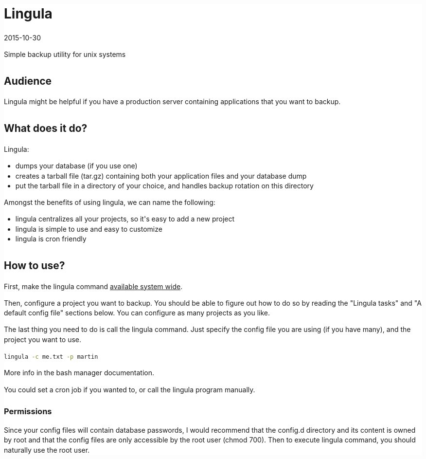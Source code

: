 Lingula
=============
2015-10-30


Simple backup utility for unix systems



Audience
------------

Lingula might be helpful if you have a production server containing applications that you want to backup.


What does it do?
------------

Lingula:

- dumps your database (if you use one)
- creates a tarball file (tar.gz) containing both your application files and your database dump 
- put the tarball file in a directory of your choice, and handles backup rotation on this directory 


Amongst the benefits of using lingula, we can name the following:

- lingula centralizes all your projects, so it's easy to add a new project
- lingula is simple to use and easy to customize 
- lingula is cron friendly




How to use?
--------------

First, make the lingula command [available system wide](https://github.com/lingtalfi/webmaster-tricks/blob/master/tricks/bash.make-command-system-wide-available.md). 

Then, configure a project you want to backup.
You should be able to figure out how to do so by reading the "Lingula tasks" and "A default config file" sections below.
You can configure as many projects as you like.

The last thing you need to do is call the lingula command.
Just specify the config file you are using (if you have many), and the project you want to use.

```bash
lingula -c me.txt -p martin
```

More info in the bash manager documentation.

You could set a cron job if you wanted to, or call the lingula program manually.



### Permissions

Since your config files will contain database passwords, I would recommend that the config.d directory and 
its content is owned by root and that the config files are only accessible by the root user (chmod 700).
Then to execute lingula command, you should naturally use the root user.
